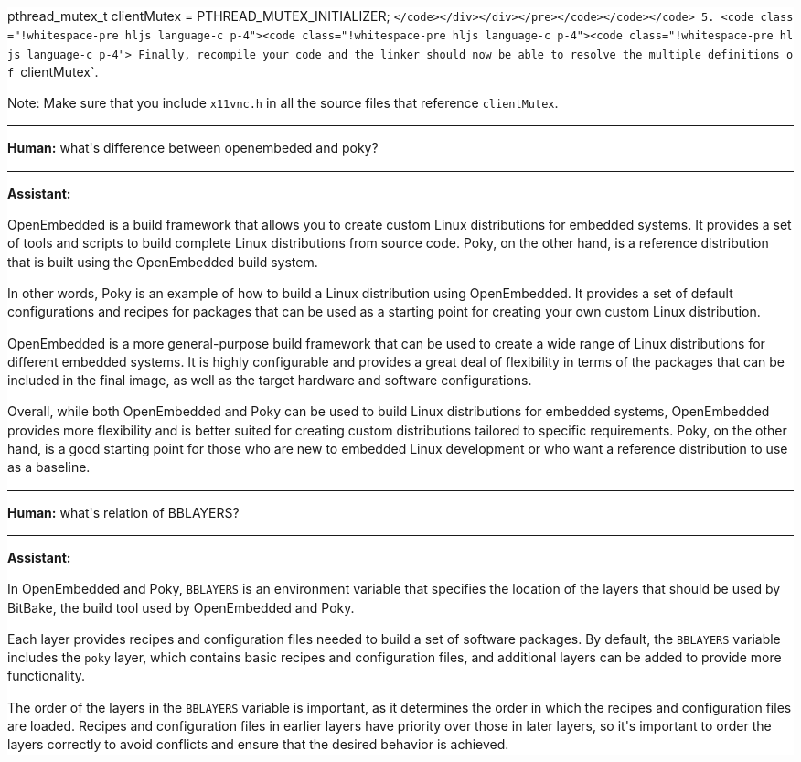 <span class="hljs-type">pthread_mutex_t</span> clientMutex = PTHREAD_MUTEX_INITIALIZER;
`</code></div></div></pre></code></code></code>
5. <code class="!whitespace-pre hljs language-c p-4"><code class="!whitespace-pre hljs language-c p-4"><code class="!whitespace-pre hljs language-c p-4">
Finally, recompile your code and the linker should now be able to resolve the multiple definitions of `clientMutex`.
</code></code></code>


Note: Make sure that you include `x11vnc.h` in all the source files that reference `clientMutex`.


***

**Human:**
what's difference between openembeded and poky?

***

**Assistant:**

OpenEmbedded is a build framework that allows you to create custom Linux distributions for embedded systems. It provides a set of tools and scripts to build complete Linux distributions from source code. Poky, on the other hand, is a reference distribution that is built using the OpenEmbedded build system.

In other words, Poky is an example of how to build a Linux distribution using OpenEmbedded. It provides a set of default configurations and recipes for packages that can be used as a starting point for creating your own custom Linux distribution.

OpenEmbedded is a more general-purpose build framework that can be used to create a wide range of Linux distributions for different embedded systems. It is highly configurable and provides a great deal of flexibility in terms of the packages that can be included in the final image, as well as the target hardware and software configurations.

Overall, while both OpenEmbedded and Poky can be used to build Linux distributions for embedded systems, OpenEmbedded provides more flexibility and is better suited for creating custom distributions tailored to specific requirements. Poky, on the other hand, is a good starting point for those who are new to embedded Linux development or who want a reference distribution to use as a baseline.


***

**Human:**
what's relation of BBLAYERS?

***

**Assistant:**

In OpenEmbedded and Poky, `BBLAYERS` is an environment variable that specifies the location of the layers that should be used by BitBake, the build tool used by OpenEmbedded and Poky.

Each layer provides recipes and configuration files needed to build a set of software packages. By default, the `BBLAYERS` variable includes the `poky` layer, which contains basic recipes and configuration files, and additional layers can be added to provide more functionality.

The order of the layers in the `BBLAYERS` variable is important, as it determines the order in which the recipes and configuration files are loaded. Recipes and configuration files in earlier layers have priority over those in later layers, so it's important to order the layers correctly to avoid conflicts and ensure that the desired behavior is achieved.
